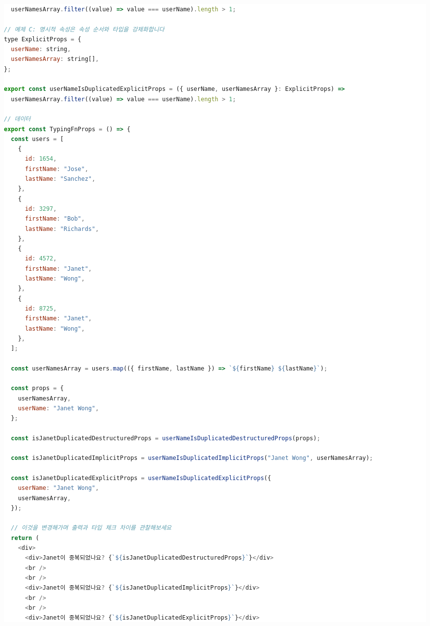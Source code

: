 ```js
  userNamesArray.filter((value) => value === userName).length > 1;

// 예제 C: 명시적 속성은 속성 순서와 타입을 강제화합니다
type ExplicitProps = {
  userName: string,
  userNamesArray: string[],
};

export const userNameIsDuplicatedExplicitProps = ({ userName, userNamesArray }: ExplicitProps) =>
  userNamesArray.filter((value) => value === userName).length > 1;

// 데이터
export const TypingFnProps = () => {
  const users = [
    {
      id: 1654,
      firstName: "Jose",
      lastName: "Sanchez",
    },
    {
      id: 3297,
      firstName: "Bob",
      lastName: "Richards",
    },
    {
      id: 4572,
      firstName: "Janet",
      lastName: "Wong",
    },
    {
      id: 8725,
      firstName: "Janet",
      lastName: "Wong",
    },
  ];

  const userNamesArray = users.map(({ firstName, lastName }) => `${firstName} ${lastName}`);

  const props = {
    userNamesArray,
    userName: "Janet Wong",
  };

  const isJanetDuplicatedDestructuredProps = userNameIsDuplicatedDestructuredProps(props);

  const isJanetDuplicatedImplicitProps = userNameIsDuplicatedImplicitProps("Janet Wong", userNamesArray);

  const isJanetDuplicatedExplicitProps = userNameIsDuplicatedExplicitProps({
    userName: "Janet Wong",
    userNamesArray,
  });

  // 이것을 변경해가며 출력과 타입 체크 차이를 관찰해보세요
  return (
    <div>
      <div>Janet이 중복되었나요? {`${isJanetDuplicatedDestructuredProps}`}</div>
      <br />
      <br />
      <div>Janet이 중복되었나요? {`${isJanetDuplicatedImplicitProps}`}</div>
      <br />
      <br />
      <div>Janet이 중복되었나요? {`${isJanetDuplicatedExplicitProps}`}</div>
```